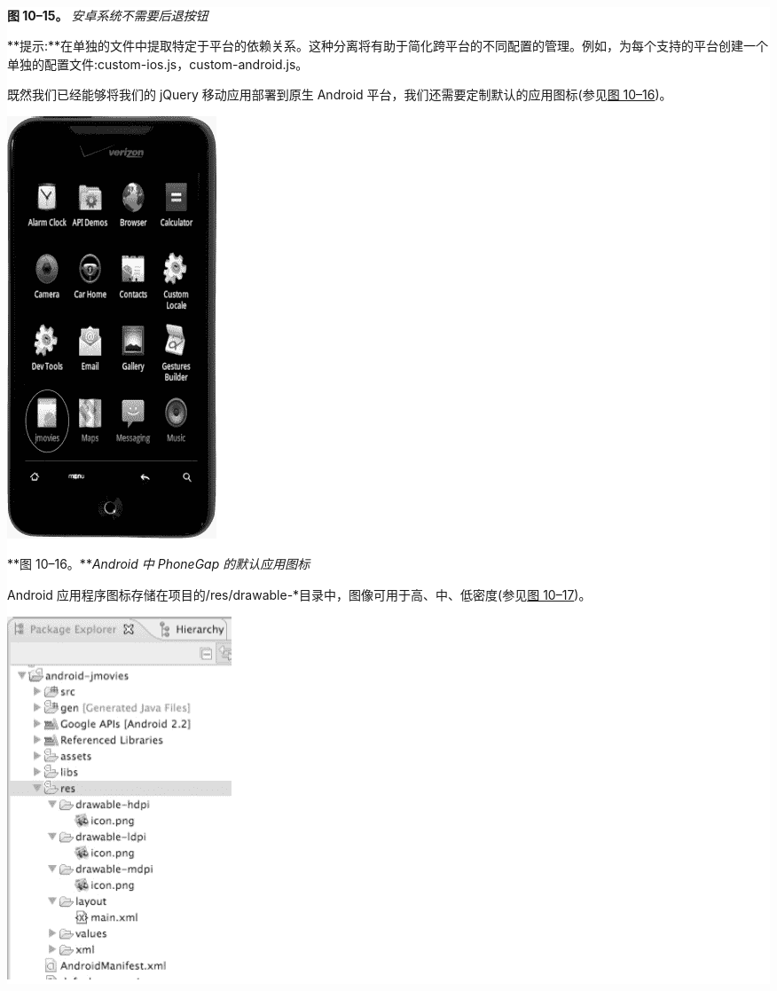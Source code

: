 **图 10–15。** *安卓系统不需要后退按钮*

**提示:**在单独的文件中提取特定于平台的依赖关系。这种分离将有助于简化跨平台的不同配置的管理。例如，为每个支持的平台创建一个单独的配置文件:custom-ios.js，custom-android.js。

既然我们已经能够将我们的 jQuery 移动应用部署到原生 Android 平台，我们还需要定制默认的应用图标(参见[图 10–16](#fig_10_16))。

![images](img/1016.jpg)

**图 10–16。***Android 中 PhoneGap 的默认应用图标*

Android 应用程序图标存储在项目的/res/drawable-*目录中，图像可用于高、中、低密度(参见[图 10–17](#fig_10_17))。

![images](img/1017.jpg)
